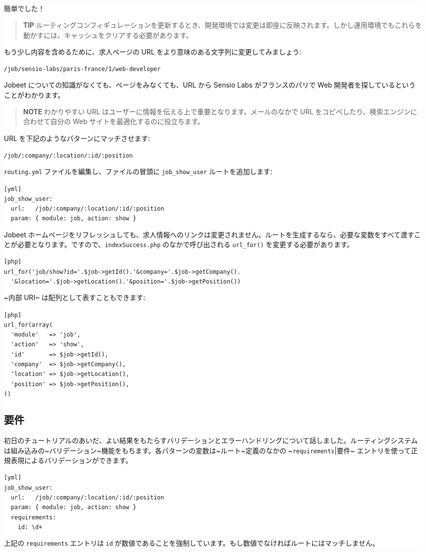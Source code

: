 簡単でした！

>**TIP**
>ルーティングコンフィギュレーションを更新するとき、開発環境では変更は即座に反映されます。しかし運用環境でもこれらを動かすには、キャッシュをクリアする必要があります。

もう少し内容を含めるために、求人ページの URL をより意味のある文字列に変更してみましょう:

    /job/sensio-labs/paris-france/1/web-developer

Jobeet についての知識がなくても、ページをみなくても、URL から Sensio Labs がフランスのパリで Web 開発者を探しているということがわかります。

>**NOTE**
>わかりやすい URL はユーザーに情報を伝える上で重要となります。メールのなかで URL をコピペしたり、検索エンジンに合わせて自分の Web サイトを最適化するのに役立ちます。

URL を下記のようなパターンにマッチさせます:

    /job/:company/:location/:id/:position

`routing.yml` ファイルを編集し、ファイルの冒頭に `job_show_user` ルートを追加します:

    [yml]
    job_show_user:
      url:   /job/:company/:location/:id/:position
      param: { module: job, action: show }

Jobeet ホームページをリフレッシュしても、求人情報へのリンクは変更されません。ルートを生成するなら、必要な変数をすべて渡すことが必要となります。ですので、`indexSuccess.php` のなかで呼び出される `url_for()` を変更する必要があります。

    [php]
    url_for('job/show?id='.$job->getId().'&company='.$job->getCompany().
      '&location='.$job->getLocation().'&position='.$job->getPosition())

~内部 URI~ は配列として表すこともできます:

    [php]
    url_for(array(
      'module'   => 'job',
      'action'   => 'show',
      'id'       => $job->getId(),
      'company'  => $job->getCompany(),
      'location' => $job->getLocation(),
      'position' => $job->getPosition(),
    ))

要件
----

初日のチュートリアルのあいだ、よい結果をもたらすバリデーションとエラーハンドリングについて話しました。ルーティングシステムは組み込みの~バリデーション~機能をもちます。各パターンの変数は~ルート~定義のなかの ~`requirements`|要件~ エントリを使って正規表現によるバリデーションができます。

    [yml]
    job_show_user:
      url:   /job/:company/:location/:id/:position
      param: { module: job, action: show }
      requirements:
        id: \d+

上記の `requirements` エントリは `id` が数値であることを強制しています。もし数値でなければルートにはマッチしません。
